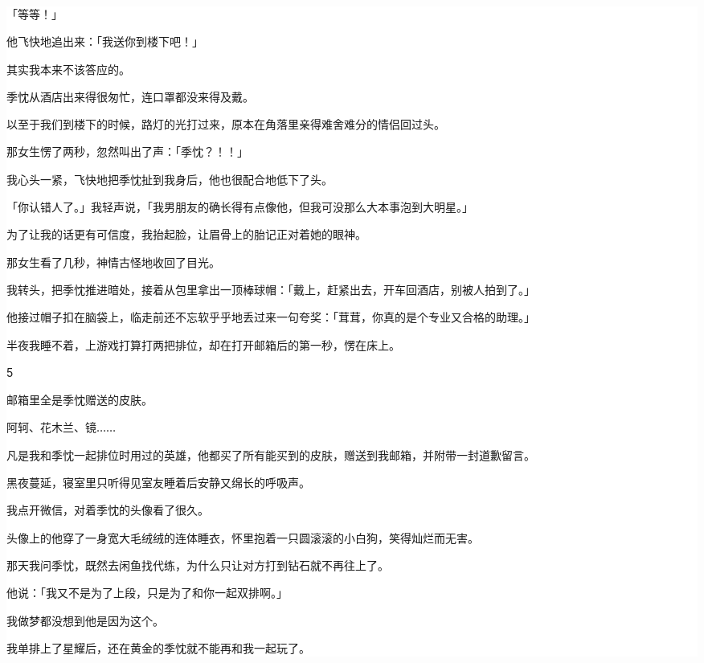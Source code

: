 
「等等！」


他飞快地追出来：「我送你到楼下吧！」


其实我本来不该答应的。


季忱从酒店出来得很匆忙，连口罩都没来得及戴。


以至于我们到楼下的时候，路灯的光打过来，原本在角落里亲得难舍难分的情侣回过头。


那女生愣了两秒，忽然叫出了声：「季忱？！！」


我心头一紧，飞快地把季忱扯到我身后，他也很配合地低下了头。


「你认错人了。」我轻声说，「我男朋友的确长得有点像他，但我可没那么大本事泡到大明星。」


为了让我的话更有可信度，我抬起脸，让眉骨上的胎记正对着她的眼神。


那女生看了几秒，神情古怪地收回了目光。


我转头，把季忱推进暗处，接着从包里拿出一顶棒球帽：「戴上，赶紧出去，开车回酒店，别被人拍到了。」


他接过帽子扣在脑袋上，临走前还不忘软乎乎地丢过来一句夸奖：「茸茸，你真的是个专业又合格的助理。」


半夜我睡不着，上游戏打算打两把排位，却在打开邮箱后的第一秒，愣在床上。


5


邮箱里全是季忱赠送的皮肤。


阿轲、花木兰、镜……


凡是我和季忱一起排位时用过的英雄，他都买了所有能买到的皮肤，赠送到我邮箱，并附带一封道歉留言。


黑夜蔓延，寝室里只听得见室友睡着后安静又绵长的呼吸声。


我点开微信，对着季忱的头像看了很久。


头像上的他穿了一身宽大毛绒绒的连体睡衣，怀里抱着一只圆滚滚的小白狗，笑得灿烂而无害。


那天我问季忱，既然去闲鱼找代练，为什么只让对方打到钻石就不再往上了。


他说：「我又不是为了上段，只是为了和你一起双排啊。」


我做梦都没想到他是因为这个。


我单排上了星耀后，还在黄金的季忱就不能再和我一起玩了。


